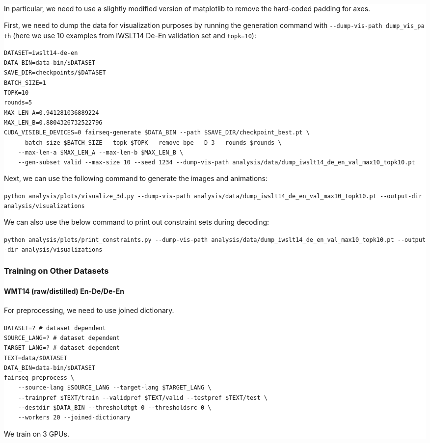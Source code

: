 In particular, we need to use a slightly modified version of matplotlib to remove the hard-coded padding for axes.

First, we need to dump the data for visualization purposes by running the generation command with `--dump-vis-path dump_vis_path` (here we use 10 examples from IWSLT14 De-En validation set and `topk=10`):

```
DATASET=iwslt14-de-en
DATA_BIN=data-bin/$DATASET
SAVE_DIR=checkpoints/$DATASET
BATCH_SIZE=1
TOPK=10
rounds=5
MAX_LEN_A=0.941281036889224
MAX_LEN_B=0.8804326732522796
CUDA_VISIBLE_DEVICES=0 fairseq-generate $DATA_BIN --path $SAVE_DIR/checkpoint_best.pt \
    --batch-size $BATCH_SIZE --topk $TOPK --remove-bpe --D 3 --rounds $rounds \
    --max-len-a $MAX_LEN_A --max-len-b $MAX_LEN_B \
    --gen-subset valid --max-size 10 --seed 1234 --dump-vis-path analysis/data/dump_iwslt14_de_en_val_max10_topk10.pt
```

Next, we can use the following command to generate the images and animations:

```
python analysis/plots/visualize_3d.py --dump-vis-path analysis/data/dump_iwslt14_de_en_val_max10_topk10.pt --output-dir analysis/visualizations
```

We can also use the below command to print out constraint sets during decoding:

```
python analysis/plots/print_constraints.py --dump-vis-path analysis/data/dump_iwslt14_de_en_val_max10_topk10.pt --output-dir analysis/visualizations
```

### Training on Other Datasets

#### WMT14 (raw/distilled) En-De/De-En

For preprocessing, we need to use joined dictionary.

```
DATASET=? # dataset dependent
SOURCE_LANG=? # dataset dependent
TARGET_LANG=? # dataset dependent
TEXT=data/$DATASET
DATA_BIN=data-bin/$DATASET
fairseq-preprocess \
    --source-lang $SOURCE_LANG --target-lang $TARGET_LANG \
    --trainpref $TEXT/train --validpref $TEXT/valid --testpref $TEXT/test \
    --destdir $DATA_BIN --thresholdtgt 0 --thresholdsrc 0 \
    --workers 20 --joined-dictionary
```

We train on 3 GPUs.
